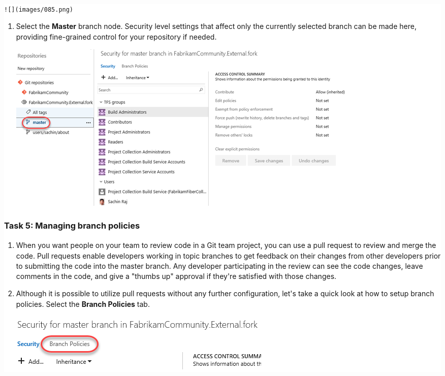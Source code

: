     ![](images/085.png)

1. Select the **Master** branch node. Security level settings that affect only the currently selected branch can be made here, providing fine-grained control for your repository if needed.

    ![](images/086.png)

<a name="Ex2Task5"></a>
### Task 5: Managing branch policies ###

1. When you want people on your team to review code in a Git team project, you can use a pull request to review and merge the code. Pull requests enable developers working in topic branches to get feedback on their changes from other developers prior to submitting the code into the master branch. Any developer participating in the review can see the code changes, leave comments in the code, and give a "thumbs up" approval if they're satisfied with those changes.

1. Although it is possible to utilize pull requests without any further configuration, let's take a quick look at how to setup branch policies. Select the **Branch Policies** tab.

    ![](images/087.png)
